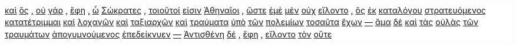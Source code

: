 [καὶ](https://atlas-test.fly.dev/morphology/lemmas/?lang=grc&q=καί "καί b-------- and, also") [ὅς](https://atlas-test.fly.dev/morphology/lemmas/?lang=grc&q=ὅς "ὅς p-s---mn- who, that, which: relative pronoun") [,](https://atlas-test.fly.dev/morphology/lemmas/?lang=grc&q=, ", u-------- NoDef") [οὐ](https://atlas-test.fly.dev/morphology/lemmas/?lang=grc&q=οὐ "οὐ d-------- not") [γάρ](https://atlas-test.fly.dev/morphology/lemmas/?lang=grc&q=γάρ "γάρ d-------- for") [,](https://atlas-test.fly.dev/morphology/lemmas/?lang=grc&q=, ", u-------- NoDef") [ἔφη](https://atlas-test.fly.dev/morphology/lemmas/?lang=grc&q=φημί "φημί v3siia--- to say, to claim") [,](https://atlas-test.fly.dev/morphology/lemmas/?lang=grc&q=, ", u-------- NoDef") [ὦ](https://atlas-test.fly.dev/morphology/lemmas/?lang=grc&q=ὦ "ὦ i-------- O! oh!") [Σώκρατες](https://atlas-test.fly.dev/morphology/lemmas/?lang=grc&q=Σωκράτης "Σωκράτης n-s---mv- Socrates") [,](https://atlas-test.fly.dev/morphology/lemmas/?lang=grc&q=, ", u-------- NoDef") [τοιοῦτοί](https://atlas-test.fly.dev/morphology/lemmas/?lang=grc&q=τοιοῦτος "τοιοῦτος a-p---mn- such as this") [εἰσιν](https://atlas-test.fly.dev/morphology/lemmas/?lang=grc&q=εἰμί "εἰμί v3ppia--- to be") [Ἀθηναῖοι](https://atlas-test.fly.dev/morphology/lemmas/?lang=grc&q=Ἀθηναῖος "Ἀθηναῖος a-p---mn- Athenian, of Athens") [,](https://atlas-test.fly.dev/morphology/lemmas/?lang=grc&q=, ", u-------- NoDef") [ὥστε](https://atlas-test.fly.dev/morphology/lemmas/?lang=grc&q=ὥστε "ὥστε c-------- so that") [ἐμὲ](https://atlas-test.fly.dev/morphology/lemmas/?lang=grc&q=ἐγώ "ἐγώ p-s---ca- I (first person pronoun)") [μὲν](https://atlas-test.fly.dev/morphology/lemmas/?lang=grc&q=μέν "μέν d-------- on the one hand, on the other hand") [οὐχ](https://atlas-test.fly.dev/morphology/lemmas/?lang=grc&q=οὐ "οὐ d-------- not") [εἵλοντο](https://atlas-test.fly.dev/morphology/lemmas/?lang=grc&q=αἱρέω "αἱρέω v3paim--- to take, (mid.) to choose") [,](https://atlas-test.fly.dev/morphology/lemmas/?lang=grc&q=, ", u-------- NoDef") [ὃς](https://atlas-test.fly.dev/morphology/lemmas/?lang=grc&q=ὅς "ὅς p-s---mn- who, that, which: relative pronoun") [ἐκ](https://atlas-test.fly.dev/morphology/lemmas/?lang=grc&q=ἐκ "ἐκ r-------- from out of") [καταλόγου](https://atlas-test.fly.dev/morphology/lemmas/?lang=grc&q=κατάλογος "κατάλογος n-s---mg- an enrolment, register, list, catalogue") [στρατευόμενος](https://atlas-test.fly.dev/morphology/lemmas/?lang=grc&q=στρατεύω "στρατεύω v-sppemn- to serve in war, serve as a soldier, do military service, take the field, march") [κατατέτριμμαι](https://atlas-test.fly.dev/morphology/lemmas/?lang=grc&q=κατατρίβω "κατατρίβω v1srie--- to rub down") [καὶ](https://atlas-test.fly.dev/morphology/lemmas/?lang=grc&q=καί "καί b-------- and, also") [λοχαγῶν](https://atlas-test.fly.dev/morphology/lemmas/?lang=grc&q=λοχαγός "λοχαγός n-p---mg- the leader of an armed band; commander of a company") [καὶ](https://atlas-test.fly.dev/morphology/lemmas/?lang=grc&q=καί "καί b-------- and, also") [ταξιαρχῶν](https://atlas-test.fly.dev/morphology/lemmas/?lang=grc&q=ταξιάρχης "ταξιάρχης n-p---mg- commander of a squadron") [καὶ](https://atlas-test.fly.dev/morphology/lemmas/?lang=grc&q=καί "καί b-------- and, also") [τραύματα](https://atlas-test.fly.dev/morphology/lemmas/?lang=grc&q=τραῦμα "τραῦμα n-p---na- a wound, hurt") [ὑπὸ](https://atlas-test.fly.dev/morphology/lemmas/?lang=grc&q=ὑπό "ὑπό r-------- from under, by, c. gen. under, c. dat., towards c. acc.") [τῶν](https://atlas-test.fly.dev/morphology/lemmas/?lang=grc&q=ὁ "ὁ l-p---mg- the") [πολεμίων](https://atlas-test.fly.dev/morphology/lemmas/?lang=grc&q=πολέμιος "πολέμιος a-p---mg- hostile; enemy") [τοσαῦτα](https://atlas-test.fly.dev/morphology/lemmas/?lang=grc&q=τοσοῦτος "τοσοῦτος a-p---na- so large, so tall") [ἔχων](https://atlas-test.fly.dev/morphology/lemmas/?lang=grc&q=ἔχω "ἔχω v-sppamn- have, hold; be able; (+ adv.) be; (mid.) cling to, be next to (+ gen.)") [—](https://atlas-test.fly.dev/morphology/lemmas/?lang=grc&q=— "— u-------- NoDef") [ἅμα](https://atlas-test.fly.dev/morphology/lemmas/?lang=grc&q=ἅμα "ἅμα d-------- at once, at the same time") [δὲ](https://atlas-test.fly.dev/morphology/lemmas/?lang=grc&q=δέ "δέ b-------- but") [καὶ](https://atlas-test.fly.dev/morphology/lemmas/?lang=grc&q=καί "καί b-------- and, also") [τὰς](https://atlas-test.fly.dev/morphology/lemmas/?lang=grc&q=ὁ "ὁ l-p---fa- the") [οὐλὰς](https://atlas-test.fly.dev/morphology/lemmas/?lang=grc&q=οὐλή "οὐλή n-p---fa- a scar") [τῶν](https://atlas-test.fly.dev/morphology/lemmas/?lang=grc&q=ὁ "ὁ l-p---ng- the") [τραυμάτων](https://atlas-test.fly.dev/morphology/lemmas/?lang=grc&q=τραῦμα "τραῦμα n-p---ng- a wound, hurt") [ἀπογυμνούμενος](https://atlas-test.fly.dev/morphology/lemmas/?lang=grc&q=ἀπογυμνόω "ἀπογυμνόω v-sppemn- to strip quite bare") [ἐπεδείκνυεν](https://atlas-test.fly.dev/morphology/lemmas/?lang=grc&q=ἐπιδείκνυμι "ἐπιδείκνυμι v3siia--- to exhibit as a specimen") [—](https://atlas-test.fly.dev/morphology/lemmas/?lang=grc&q=— "— u-------- NoDef") [Ἀντισθένη](https://atlas-test.fly.dev/morphology/lemmas/?lang=grc&q=Ἀντισθένης "Ἀντισθένης n-s---ma- Antisthenes") [δέ](https://atlas-test.fly.dev/morphology/lemmas/?lang=grc&q=δέ "δέ b-------- but") [,](https://atlas-test.fly.dev/morphology/lemmas/?lang=grc&q=, ", u-------- NoDef") [ἔφη](https://atlas-test.fly.dev/morphology/lemmas/?lang=grc&q=φημί "φημί v3siia--- to say, to claim") [,](https://atlas-test.fly.dev/morphology/lemmas/?lang=grc&q=, ", u-------- NoDef") [εἵλοντο](https://atlas-test.fly.dev/morphology/lemmas/?lang=grc&q=αἱρέω "αἱρέω v3paim--- to take, (mid.) to choose") [τὸν](https://atlas-test.fly.dev/morphology/lemmas/?lang=grc&q=ὁ "ὁ l-s---ma- the") [οὔτε](https://atlas-test.fly.dev/morphology/lemmas/?lang=grc&q=οὔτε "οὔτε b-------- neither / nor")